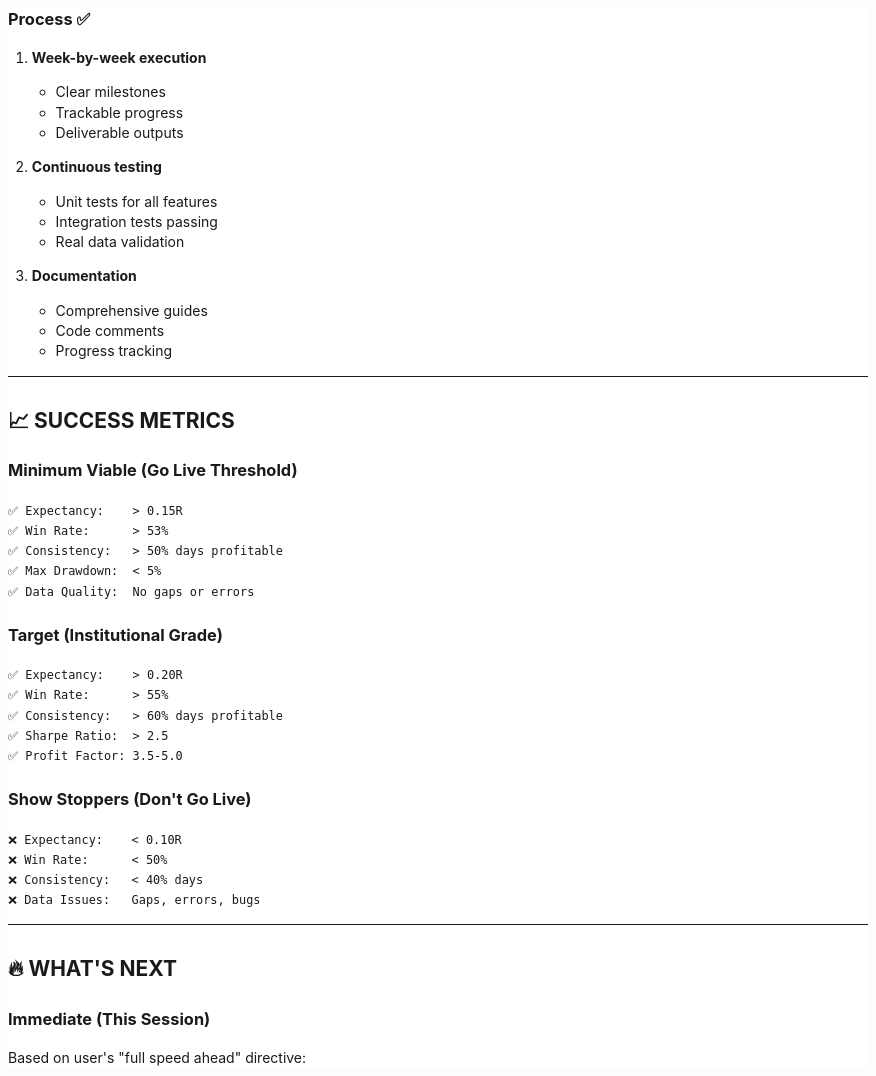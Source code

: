 ### Process ✅
1. **Week-by-week execution**
   - Clear milestones
   - Trackable progress
   - Deliverable outputs

2. **Continuous testing**
   - Unit tests for all features
   - Integration tests passing
   - Real data validation

3. **Documentation**
   - Comprehensive guides
   - Code comments
   - Progress tracking

---

## 📈 **SUCCESS METRICS**

### Minimum Viable (Go Live Threshold)
```
✅ Expectancy:    > 0.15R
✅ Win Rate:      > 53%
✅ Consistency:   > 50% days profitable
✅ Max Drawdown:  < 5%
✅ Data Quality:  No gaps or errors
```

### Target (Institutional Grade)
```
✅ Expectancy:    > 0.20R
✅ Win Rate:      > 55%
✅ Consistency:   > 60% days profitable
✅ Sharpe Ratio:  > 2.5
✅ Profit Factor: 3.5-5.0
```

### Show Stoppers (Don't Go Live)
```
❌ Expectancy:    < 0.10R
❌ Win Rate:      < 50%
❌ Consistency:   < 40% days
❌ Data Issues:   Gaps, errors, bugs
```

---

## 🔥 **WHAT'S NEXT**

### Immediate (This Session)
Based on user's "full speed ahead" directive:
